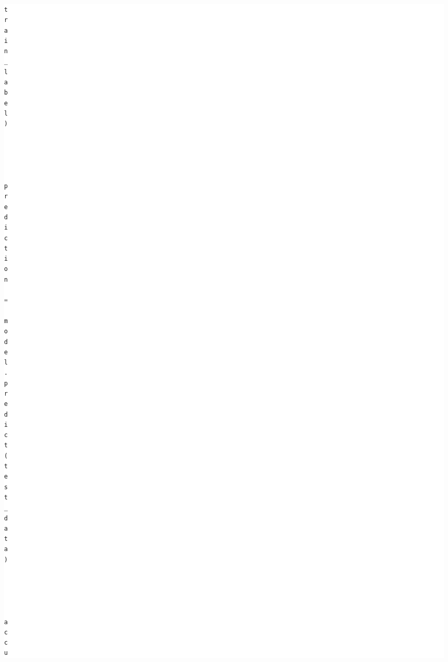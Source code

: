 ```python
t
r
a
i
n
_
l
a
b
e
l
)

 
 
 
 
p
r
e
d
i
c
t
i
o
n
 
=
 
m
o
d
e
l
.
p
r
e
d
i
c
t
(
t
e
s
t
_
d
a
t
a
)

 
 
 
 
a
c
c
u
```